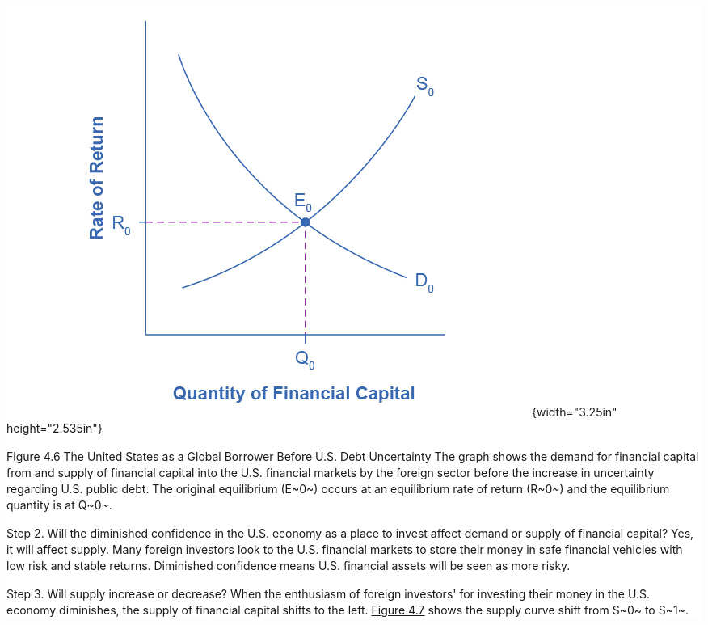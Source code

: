 ![](media/4-2-demand-and-supply-in-financial-markets_rId37.jpeg){width="3.25in" height="2.535in"}

Figure 4.6 The United States as a Global Borrower Before U.S. Debt
Uncertainty The graph shows the demand for financial capital from and
supply of financial capital into the U.S. financial markets by the
foreign sector before the increase in uncertainty regarding U.S. public
debt. The original equilibrium (E~0~) occurs at an equilibrium rate of
return (R~0~) and the equilibrium quantity is at Q~0~.

Step 2. Will the diminished confidence in the U.S. economy as a place to
invest affect demand or supply of financial capital? Yes, it will affect
supply. Many foreign investors look to the U.S. financial markets to
store their money in safe financial vehicles with low risk and stable
returns. Diminished confidence means U.S. financial assets will be seen
as more risky.

Step 3. Will supply increase or decrease? When the enthusiasm of foreign
investors' for investing their money in the U.S. economy diminishes, the
supply of financial capital shifts to the left. [Figure
4.7](#CNX_Econ_C04_006) shows the supply curve shift from S~0~ to S~1~.
